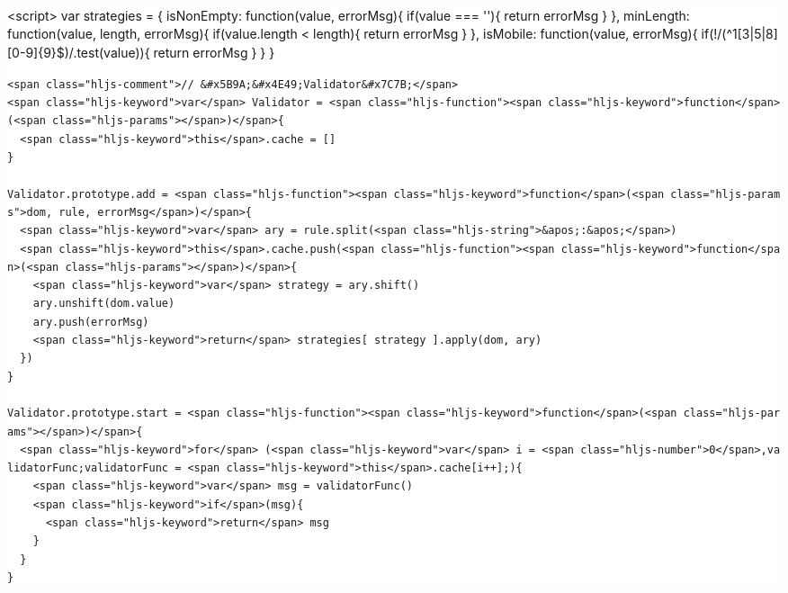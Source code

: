 <span class="hljs-tag">&lt;<span class="hljs-name">script</span>&gt;</span><span class="javascript">
    <span class="hljs-keyword">var</span> strategies = {
      <span class="hljs-attr">isNonEmpty</span>: <span class="hljs-function"><span class="hljs-keyword">function</span>(<span class="hljs-params">value, errorMsg</span>)</span>{
        <span class="hljs-keyword">if</span>(value === <span class="hljs-string">&apos;&apos;</span>){
          <span class="hljs-keyword">return</span> errorMsg
        }
      },
      <span class="hljs-attr">minLength</span>: <span class="hljs-function"><span class="hljs-keyword">function</span>(<span class="hljs-params">value, length, errorMsg</span>)</span>{
        <span class="hljs-keyword">if</span>(value.length &lt; length){
          <span class="hljs-keyword">return</span> errorMsg
        }
      },
      <span class="hljs-attr">isMobile</span>: <span class="hljs-function"><span class="hljs-keyword">function</span>(<span class="hljs-params">value, errorMsg</span>)</span>{
        <span class="hljs-keyword">if</span>(!<span class="hljs-regexp">/(^1[3|5|8][0-9]{9}$)/</span>.test(value)){
          <span class="hljs-keyword">return</span> errorMsg
        }
      }
    }

    <span class="hljs-comment">// &#x5B9A;&#x4E49;Validator&#x7C7B;</span>
    <span class="hljs-keyword">var</span> Validator = <span class="hljs-function"><span class="hljs-keyword">function</span>(<span class="hljs-params"></span>)</span>{
      <span class="hljs-keyword">this</span>.cache = []
    }

    Validator.prototype.add = <span class="hljs-function"><span class="hljs-keyword">function</span>(<span class="hljs-params">dom, rule, errorMsg</span>)</span>{
      <span class="hljs-keyword">var</span> ary = rule.split(<span class="hljs-string">&apos;:&apos;</span>)
      <span class="hljs-keyword">this</span>.cache.push(<span class="hljs-function"><span class="hljs-keyword">function</span>(<span class="hljs-params"></span>)</span>{
        <span class="hljs-keyword">var</span> strategy = ary.shift()
        ary.unshift(dom.value)
        ary.push(errorMsg)
        <span class="hljs-keyword">return</span> strategies[ strategy ].apply(dom, ary)
      })
    }

    Validator.prototype.start = <span class="hljs-function"><span class="hljs-keyword">function</span>(<span class="hljs-params"></span>)</span>{
      <span class="hljs-keyword">for</span> (<span class="hljs-keyword">var</span> i = <span class="hljs-number">0</span>,validatorFunc;validatorFunc = <span class="hljs-keyword">this</span>.cache[i++];){
        <span class="hljs-keyword">var</span> msg = validatorFunc()
        <span class="hljs-keyword">if</span>(msg){
          <span class="hljs-keyword">return</span> msg
        }
      }
    }
